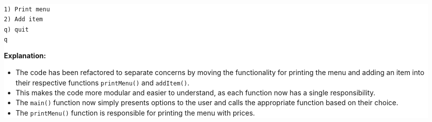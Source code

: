 ```
1) Print menu
2) Add item
q) quit
q
```

**Explanation:**
- The code has been refactored to separate concerns by moving the functionality for printing the menu and adding an item into their respective functions `printMenu()` and `addItem()`.
- This makes the code more modular and easier to understand, as each function now has a single responsibility.
- The `main()` function now simply presents options to the user and calls the appropriate function based on their choice.
- The `printMenu()` function is responsible for printing the menu with prices.
